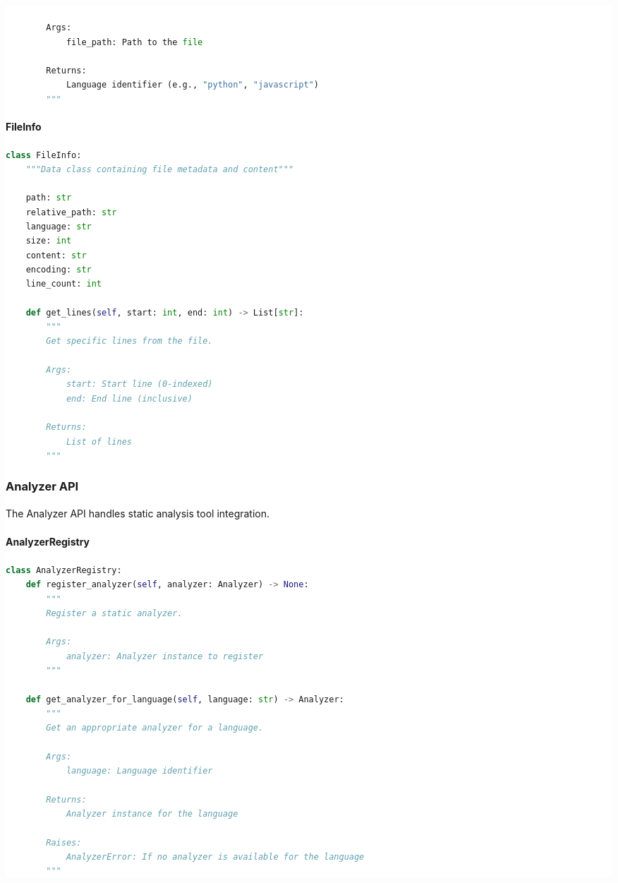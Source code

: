 ```python
        
        Args:
            file_path: Path to the file
            
        Returns:
            Language identifier (e.g., "python", "javascript")
        """
```

#### FileInfo

```python
class FileInfo:
    """Data class containing file metadata and content"""
    
    path: str
    relative_path: str
    language: str
    size: int
    content: str
    encoding: str
    line_count: int
    
    def get_lines(self, start: int, end: int) -> List[str]:
        """
        Get specific lines from the file.
        
        Args:
            start: Start line (0-indexed)
            end: End line (inclusive)
            
        Returns:
            List of lines
        """
```

### Analyzer API

The Analyzer API handles static analysis tool integration.

#### AnalyzerRegistry

```python
class AnalyzerRegistry:
    def register_analyzer(self, analyzer: Analyzer) -> None:
        """
        Register a static analyzer.
        
        Args:
            analyzer: Analyzer instance to register
        """
        
    def get_analyzer_for_language(self, language: str) -> Analyzer:
        """
        Get an appropriate analyzer for a language.
        
        Args:
            language: Language identifier
            
        Returns:
            Analyzer instance for the language
            
        Raises:
            AnalyzerError: If no analyzer is available for the language
        """
```